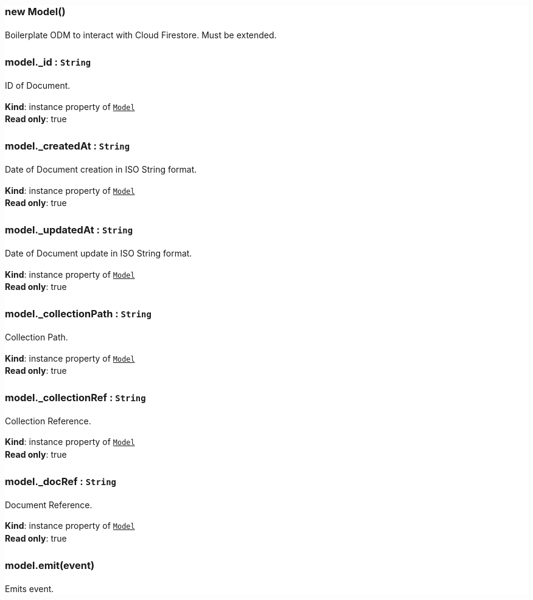 <a name="new_Model_new"></a>

### new Model()
Boilerplate ODM to interact with Cloud Firestore.
Must be extended.

<a name="Model+_id"></a>

### model.\_id : <code>String</code>
ID of Document.

**Kind**: instance property of [<code>Model</code>](#Model)  
**Read only**: true  
<a name="Model+_createdAt"></a>

### model.\_createdAt : <code>String</code>
Date of Document creation in ISO String format.

**Kind**: instance property of [<code>Model</code>](#Model)  
**Read only**: true  
<a name="Model+_updatedAt"></a>

### model.\_updatedAt : <code>String</code>
Date of Document update in ISO String format.

**Kind**: instance property of [<code>Model</code>](#Model)  
**Read only**: true  
<a name="Model+_collectionPath"></a>

### model.\_collectionPath : <code>String</code>
Collection Path.

**Kind**: instance property of [<code>Model</code>](#Model)  
**Read only**: true  
<a name="Model+_collectionRef"></a>

### model.\_collectionRef : <code>String</code>
Collection Reference.

**Kind**: instance property of [<code>Model</code>](#Model)  
**Read only**: true  
<a name="Model+_docRef"></a>

### model.\_docRef : <code>String</code>
Document Reference.

**Kind**: instance property of [<code>Model</code>](#Model)  
**Read only**: true  
<a name="Model+emit"></a>

### model.emit(event)
Emits event.
